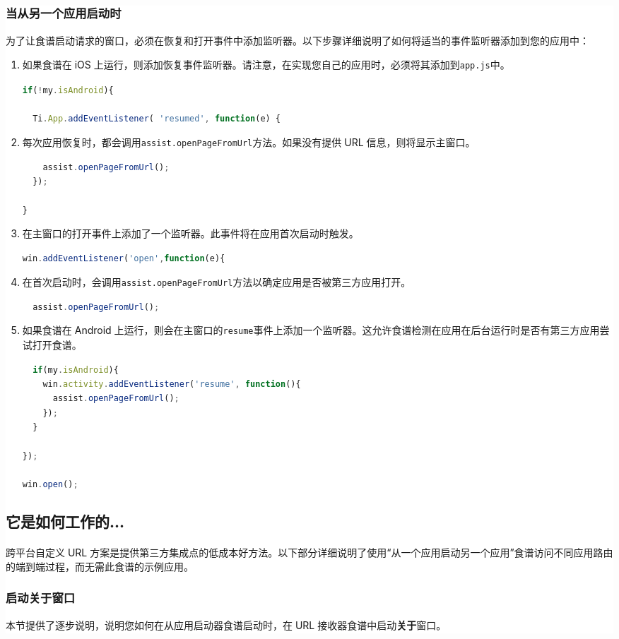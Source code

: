 ### 当从另一个应用启动时

为了让食谱启动请求的窗口，必须在恢复和打开事件中添加监听器。以下步骤详细说明了如何将适当的事件监听器添加到您的应用中：

1.  如果食谱在 iOS 上运行，则添加恢复事件监听器。请注意，在实现您自己的应用时，必须将其添加到`app.js`中。

    ```js
    if(!my.isAndroid){

      Ti.App.addEventListener( 'resumed', function(e) {
    ```

1.  每次应用恢复时，都会调用`assist.openPageFromUrl`方法。如果没有提供 URL 信息，则将显示主窗口。

    ```js
        assist.openPageFromUrl();
      });

    }
    ```

1.  在主窗口的打开事件上添加了一个监听器。此事件将在应用首次启动时触发。

    ```js
    win.addEventListener('open',function(e){
    ```

1.  在首次启动时，会调用`assist.openPageFromUrl`方法以确定应用是否被第三方应用打开。

    ```js
      assist.openPageFromUrl();
    ```

1.  如果食谱在 Android 上运行，则会在主窗口的`resume`事件上添加一个监听器。这允许食谱检测在应用在后台运行时是否有第三方应用尝试打开食谱。

    ```js
      if(my.isAndroid){
        win.activity.addEventListener('resume', function(){
          assist.openPageFromUrl();
        });
      }

    });

    win.open();
    ```

## 它是如何工作的...

跨平台自定义 URL 方案是提供第三方集成点的低成本好方法。以下部分详细说明了使用“从一个应用启动另一个应用”食谱访问不同应用路由的端到端过程，而无需此食谱的示例应用。

### 启动关于窗口

本节提供了逐步说明，说明您如何在从应用启动器食谱启动时，在 URL 接收器食谱中启动**关于**窗口。
